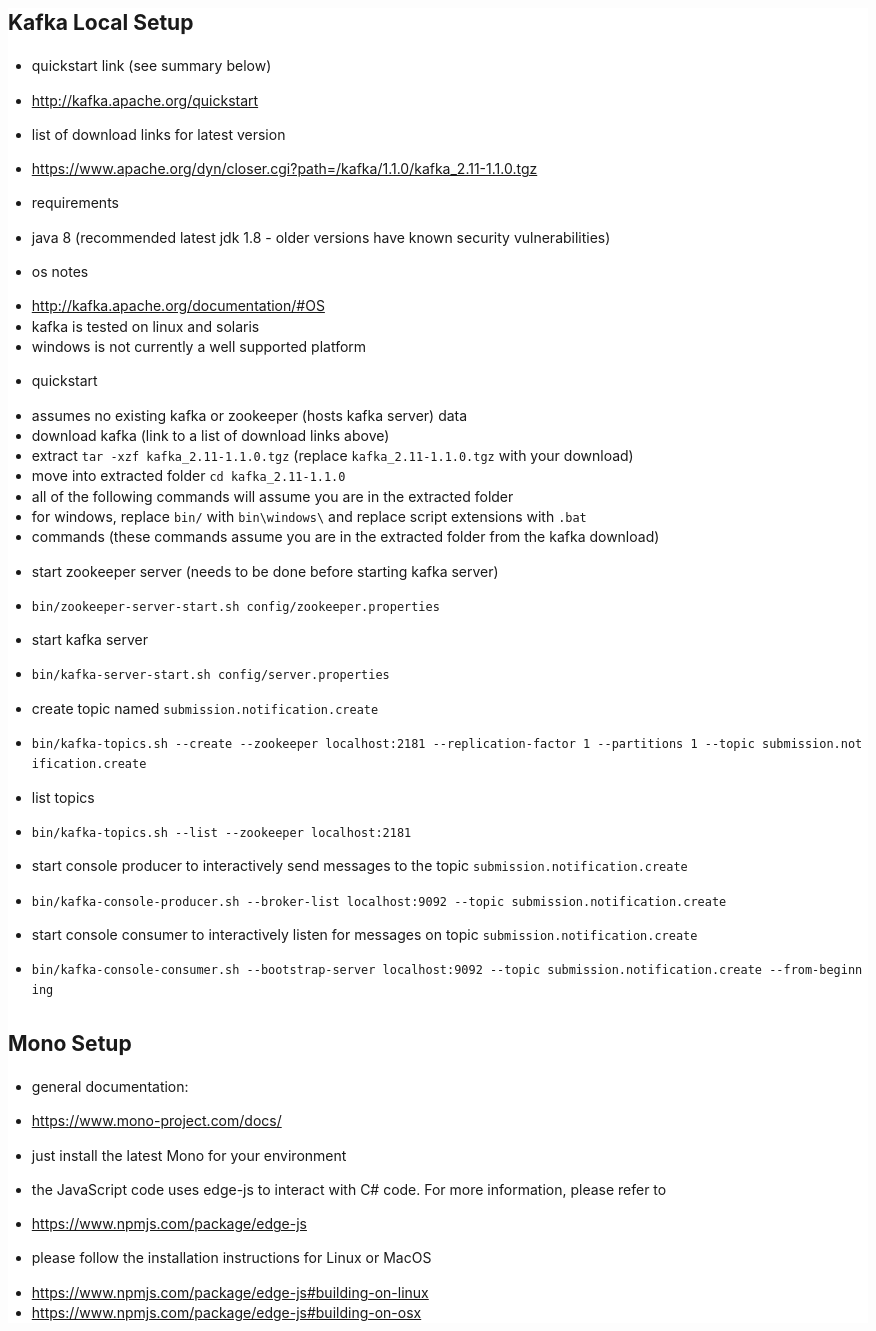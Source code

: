## Kafka Local Setup

- quickstart link (see summary below)
 * http://kafka.apache.org/quickstart

- list of download links for latest version
 * https://www.apache.org/dyn/closer.cgi?path=/kafka/1.1.0/kafka_2.11-1.1.0.tgz

- requirements
 * java 8 (recommended latest jdk 1.8 - older versions have known security vulnerabilities)

- os notes
 * http://kafka.apache.org/documentation/#OS
 * kafka is tested on linux and solaris
 * windows is not currently a well supported platform

- quickstart
 * assumes no existing kafka or zookeeper (hosts kafka server) data
 * download kafka (link to a list of download links above)
 * extract `tar -xzf kafka_2.11-1.1.0.tgz` (replace `kafka_2.11-1.1.0.tgz` with your download)
 * move into extracted folder `cd kafka_2.11-1.1.0`
 * all of the following commands will assume you are in the extracted folder
 * for windows, replace `bin/` with `bin\windows\` and replace script extensions with `.bat`
 * commands (these commands assume you are in the extracted folder from the kafka download)
  - start zookeeper server (needs to be done before starting kafka server)
   * `bin/zookeeper-server-start.sh config/zookeeper.properties`
  - start kafka server
   * `bin/kafka-server-start.sh config/server.properties`
  - create topic named `submission.notification.create`
   * `bin/kafka-topics.sh --create --zookeeper localhost:2181 --replication-factor 1 --partitions 1 --topic submission.notification.create`
  - list topics
   * `bin/kafka-topics.sh --list --zookeeper localhost:2181`
  - start console producer to interactively send messages to the topic `submission.notification.create`
   * `bin/kafka-console-producer.sh --broker-list localhost:9092 --topic submission.notification.create`
  - start console consumer to interactively listen for messages on topic `submission.notification.create`
   * `bin/kafka-console-consumer.sh --bootstrap-server localhost:9092 --topic submission.notification.create --from-beginning`

## Mono Setup

- general documentation:
 * https://www.mono-project.com/docs/

- just install the latest Mono for your environment

- the JavaScript code uses edge-js to interact with C# code. For more information, please refer to
 * https://www.npmjs.com/package/edge-js

- please follow the installation instructions for Linux or MacOS
 * https://www.npmjs.com/package/edge-js#building-on-linux
 * https://www.npmjs.com/package/edge-js#building-on-osx
